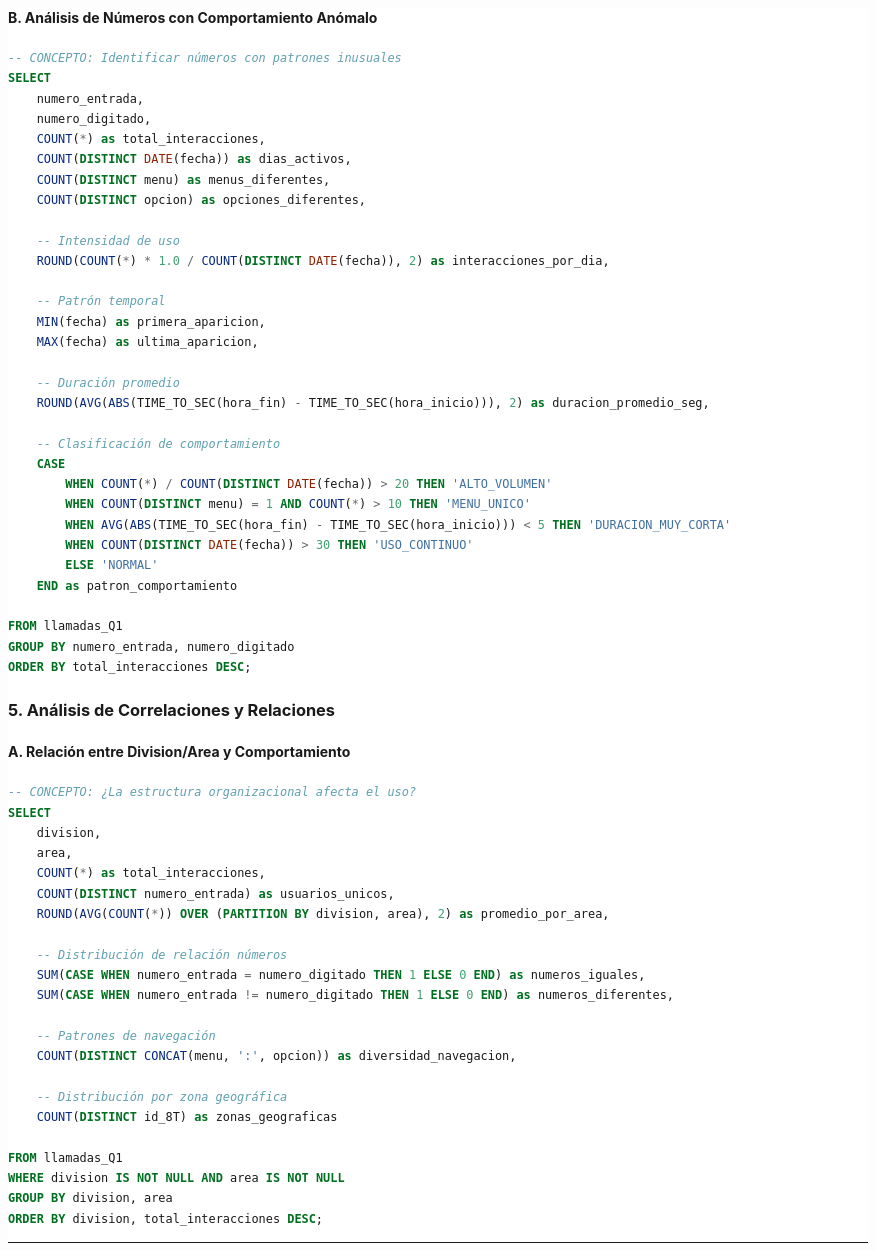 #### **B. Análisis de Números con Comportamiento Anómalo**
```sql
-- CONCEPTO: Identificar números con patrones inusuales
SELECT 
    numero_entrada,
    numero_digitado,
    COUNT(*) as total_interacciones,
    COUNT(DISTINCT DATE(fecha)) as dias_activos,
    COUNT(DISTINCT menu) as menus_diferentes,
    COUNT(DISTINCT opcion) as opciones_diferentes,
    
    -- Intensidad de uso
    ROUND(COUNT(*) * 1.0 / COUNT(DISTINCT DATE(fecha)), 2) as interacciones_por_dia,
    
    -- Patrón temporal
    MIN(fecha) as primera_aparicion,
    MAX(fecha) as ultima_aparicion,
    
    -- Duración promedio
    ROUND(AVG(ABS(TIME_TO_SEC(hora_fin) - TIME_TO_SEC(hora_inicio))), 2) as duracion_promedio_seg,
    
    -- Clasificación de comportamiento
    CASE 
        WHEN COUNT(*) / COUNT(DISTINCT DATE(fecha)) > 20 THEN 'ALTO_VOLUMEN'
        WHEN COUNT(DISTINCT menu) = 1 AND COUNT(*) > 10 THEN 'MENU_UNICO'
        WHEN AVG(ABS(TIME_TO_SEC(hora_fin) - TIME_TO_SEC(hora_inicio))) < 5 THEN 'DURACION_MUY_CORTA'
        WHEN COUNT(DISTINCT DATE(fecha)) > 30 THEN 'USO_CONTINUO'
        ELSE 'NORMAL'
    END as patron_comportamiento

FROM llamadas_Q1
GROUP BY numero_entrada, numero_digitado
ORDER BY total_interacciones DESC;
```

### **5. Análisis de Correlaciones y Relaciones**

#### **A. Relación entre Division/Area y Comportamiento**
```sql
-- CONCEPTO: ¿La estructura organizacional afecta el uso?
SELECT 
    division,
    area,
    COUNT(*) as total_interacciones,
    COUNT(DISTINCT numero_entrada) as usuarios_unicos,
    ROUND(AVG(COUNT(*)) OVER (PARTITION BY division, area), 2) as promedio_por_area,
    
    -- Distribución de relación números
    SUM(CASE WHEN numero_entrada = numero_digitado THEN 1 ELSE 0 END) as numeros_iguales,
    SUM(CASE WHEN numero_entrada != numero_digitado THEN 1 ELSE 0 END) as numeros_diferentes,
    
    -- Patrones de navegación
    COUNT(DISTINCT CONCAT(menu, ':', opcion)) as diversidad_navegacion,
    
    -- Distribución por zona geográfica
    COUNT(DISTINCT id_8T) as zonas_geograficas
    
FROM llamadas_Q1
WHERE division IS NOT NULL AND area IS NOT NULL
GROUP BY division, area
ORDER BY division, total_interacciones DESC;
```

---